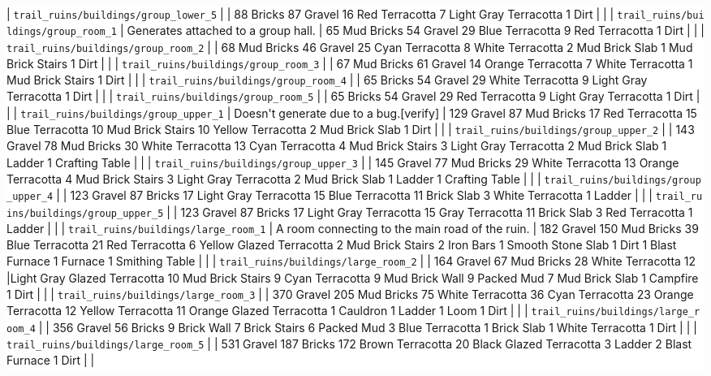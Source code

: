 | `trail_ruins/buildings/group_lower_5` |                                                                                                                              | 88 Bricks 87 Gravel 16 Red Terracotta 7 Light Gray Terracotta 1 Dirt                                                                                                                           |       |
| `trail_ruins/buildings/group_room_1`  | Generates attached to a group hall.                                                                                          | 65 Mud Bricks 54 Gravel 29 Blue Terracotta 9 Red Terracotta 1 Dirt                                                                                                                             |       |
| `trail_ruins/buildings/group_room_2`  |                                                                                                                              | 68 Mud Bricks 46 Gravel 25 Cyan Terracotta 8 White Terracotta 2 Mud Brick Slab 1 Mud Brick Stairs 1 Dirt                                                                                       |       |
| `trail_ruins/buildings/group_room_3`  |                                                                                                                              | 67 Mud Bricks 61 Gravel 14 Orange Terracotta 7 White Terracotta 1 Mud Brick Stairs 1 Dirt                                                                                                      |       |
| `trail_ruins/buildings/group_room_4`  |                                                                                                                              | 65 Bricks 54 Gravel 29 White Terracotta 9 Light Gray Terracotta 1 Dirt                                                                                                                         |       |
| `trail_ruins/buildings/group_room_5`  |                                                                                                                              | 65 Bricks 54 Gravel 29 Red Terracotta 9 Light Gray Terracotta 1 Dirt                                                                                                                           |       |
| `trail_ruins/buildings/group_upper_1` | Doesn't generate due to a bug.[verify]                                                                                       | 129 Gravel 87 Mud Bricks 17 Red Terracotta 15 Blue Terracotta 10 Mud Brick Stairs 10 Yellow Terracotta 2 Mud Brick Slab 1 Dirt                                                                 |       |
| `trail_ruins/buildings/group_upper_2` |                                                                                                                              | 143 Gravel 78 Mud Bricks 30 White Terracotta 13 Cyan Terracotta 4 Mud Brick Stairs 3 Light Gray Terracotta 2 Mud Brick Slab 1 Ladder 1 Crafting Table                                          |       |
| `trail_ruins/buildings/group_upper_3` |                                                                                                                              | 145 Gravel 77 Mud Bricks 29 White Terracotta 13 Orange Terracotta 4 Mud Brick Stairs 3 Light Gray Terracotta 2 Mud Brick Slab 1 Ladder 1 Crafting Table                                        |       |
| `trail_ruins/buildings/group_upper_4` |                                                                                                                              | 123 Gravel 87 Bricks 17 Light Gray Terracotta 15 Blue Terracotta 11 Brick Slab 3 White Terracotta 1 Ladder                                                                                     |       |
| `trail_ruins/buildings/group_upper_5` |                                                                                                                              | 123 Gravel 87 Bricks 17 Light Gray Terracotta 15 Gray Terracotta 11 Brick Slab 3 Red Terracotta 1 Ladder                                                                                       |       |
| `trail_ruins/buildings/large_room_1`  | A room connecting to the main road of the ruin.                                                                              | 182 Gravel 150 Mud Bricks 39 Blue Terracotta 21 Red Terracotta 6 Yellow Glazed Terracotta 2 Mud Brick Stairs 2 Iron Bars 1 Smooth Stone Slab 1 Dirt 1 Blast Furnace 1 Furnace 1 Smithing Table |       |
| `trail_ruins/buildings/large_room_2`  |                                                                                                                              | 164 Gravel 67 Mud Bricks 28 White Terracotta 12 |Light Gray Glazed Terracotta 10 Mud Brick Stairs 9 Cyan Terracotta 9 Mud Brick Wall 9 Packed Mud 7 Mud Brick Slab 1 Campfire 1 Dirt           |       |
| `trail_ruins/buildings/large_room_3`  |                                                                                                                              | 370 Gravel 205 Mud Bricks 75 White Terracotta 36 Cyan Terracotta 23 Orange Terracotta 12 Yellow Terracotta 11 Orange Glazed Terracotta 1 Cauldron 1 Ladder 1 Loom 1 Dirt                       |       |
| `trail_ruins/buildings/large_room_4`  |                                                                                                                              | 356 Gravel 56 Bricks 9 Brick Wall 7 Brick Stairs 6 Packed Mud 3 Blue Terracotta 1 Brick Slab 1 White Terracotta 1 Dirt                                                                         |       |
| `trail_ruins/buildings/large_room_5`  |                                                                                                                              | 531 Gravel 187 Bricks 172 Brown Terracotta 20 Black Glazed Terracotta 3 Ladder 2 Blast Furnace 1 Dirt                                                                                          |       |